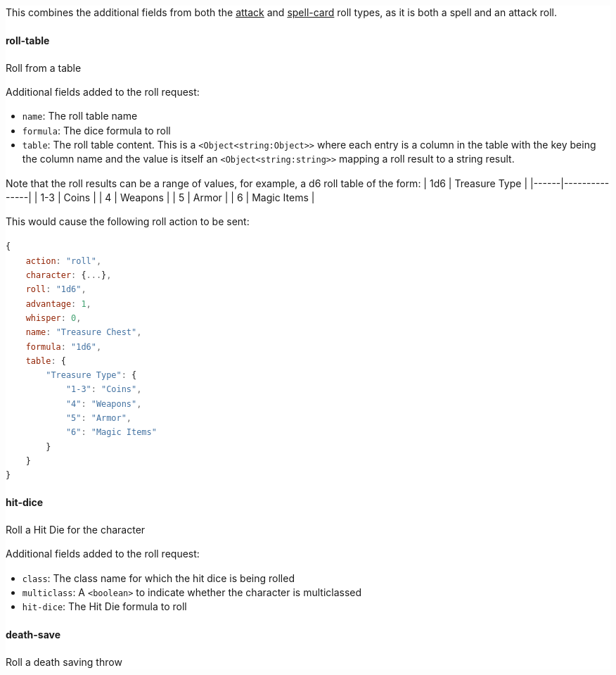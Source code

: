 This combines the additional fields from both the [attack](#attack) and [spell-card](#spell-card) roll types, as it is both a spell and an attack roll.

#### roll-table
Roll from a table

Additional fields added to the roll request:
- `name`: The roll table name
- `formula`: The dice formula to roll
- `table`: The roll table content. This is a `<Object<string:Object>>` where each entry is a column in the table with the key being the column name and the value is itself an `<Object<string:string>>` mapping a roll result to a string result.

Note that the roll results can be a range of values, for example, a d6 roll table of the form:
| 1d6  | Treasure Type |
|------|---------------|
| 1-3  | Coins         |
| 4    | Weapons       |
| 5    | Armor         |
| 6    | Magic Items   |

This would cause the following roll action to be sent:
```js
{
    action: "roll",
    character: {...},
    roll: "1d6",
    advantage: 1,
    whisper: 0,
    name: "Treasure Chest",
    formula: "1d6",
    table: {
        "Treasure Type": {
            "1-3": "Coins",
            "4": "Weapons",
            "5": "Armor",
            "6": "Magic Items"
        }
    }
}
```

#### hit-dice
Roll a Hit Die for the character

Additional fields added to the roll request:
- `class`: The class name for which the hit dice is being rolled
- `multiclass`: A `<boolean>` to indicate whether the character is multiclassed
- `hit-dice`: The Hit Die formula to roll

#### death-save
Roll a death saving throw
